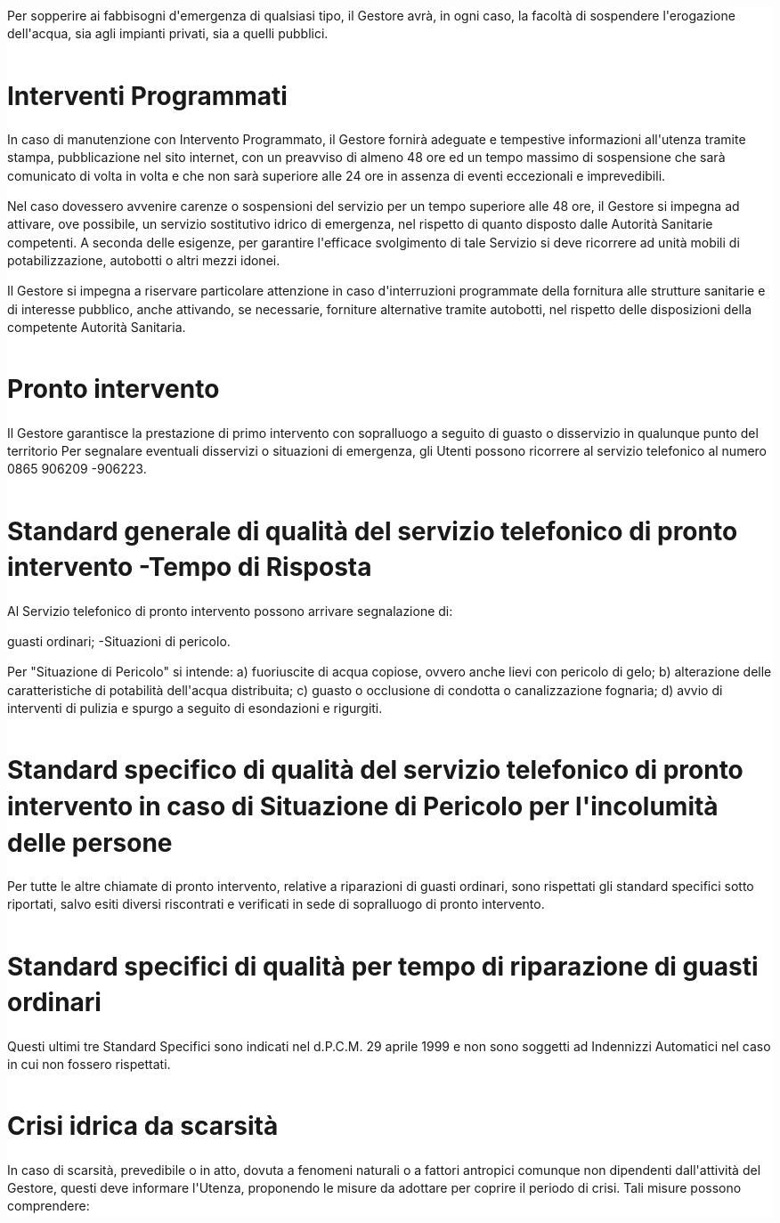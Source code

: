 Per sopperire ai fabbisogni d'emergenza di qualsiasi tipo, il Gestore avrà, in ogni caso, la facoltà di sospendere l'erogazione dell'acqua, sia agli impianti privati, sia a quelli pubblici.

# Interventi Programmati
In caso di manutenzione con Intervento Programmato, il Gestore fornirà adeguate e tempestive informazioni all'utenza tramite stampa, pubblicazione nel sito internet, con un preavviso di almeno 48 ore ed un tempo massimo di sospensione che sarà comunicato di volta in volta e che non sarà superiore alle 24 ore in assenza di eventi eccezionali e imprevedibili.

Nel caso dovessero avvenire carenze o sospensioni del servizio per un tempo superiore alle 48 ore, il Gestore si impegna ad attivare, ove possibile, un servizio sostitutivo idrico di emergenza, nel rispetto di quanto disposto dalle Autorità Sanitarie competenti. A seconda delle esigenze, per garantire l'efficace svolgimento di tale Servizio si deve ricorrere ad unità mobili di potabilizzazione, autobotti o altri mezzi idonei.

Il Gestore si impegna a riservare particolare attenzione in caso d'interruzioni programmate della fornitura alle strutture sanitarie e di interesse pubblico, anche attivando, se necessarie, forniture alternative tramite autobotti, nel rispetto delle disposizioni della competente Autorità Sanitaria.

# Pronto intervento
Il Gestore garantisce la prestazione di primo intervento con sopralluogo a seguito di guasto o disservizio in qualunque punto del territorio Per segnalare eventuali disservizi o situazioni di emergenza, gli Utenti possono ricorrere al servizio telefonico al numero 0865 906209 -906223.

# Standard generale di qualità del servizio telefonico di pronto intervento -Tempo di Risposta
Al Servizio telefonico di pronto intervento possono arrivare segnalazione di:

guasti ordinari; -Situazioni di pericolo.

Per "Situazione di Pericolo" si intende: a) fuoriuscite di acqua copiose, ovvero anche lievi con pericolo di gelo; b) alterazione delle caratteristiche di potabilità dell'acqua distribuita; c) guasto o occlusione di condotta o canalizzazione fognaria; d) avvio di interventi di pulizia e spurgo a seguito di esondazioni e rigurgiti.

# Standard specifico di qualità del servizio telefonico di pronto intervento in caso di Situazione di Pericolo per l'incolumità delle persone
Per tutte le altre chiamate di pronto intervento, relative a riparazioni di guasti ordinari, sono rispettati gli standard specifici sotto riportati, salvo esiti diversi riscontrati e verificati in sede di sopralluogo di pronto intervento.

# Standard specifici di qualità per tempo di riparazione di guasti ordinari
Questi ultimi tre Standard Specifici sono indicati nel d.P.C.M. 29 aprile 1999 e non sono soggetti ad Indennizzi Automatici nel caso in cui non fossero rispettati.

# Crisi idrica da scarsità
In caso di scarsità, prevedibile o in atto, dovuta a fenomeni naturali o a fattori antropici comunque non dipendenti dall'attività del Gestore, questi deve informare l'Utenza, proponendo le misure da adottare per coprire il periodo di crisi. Tali misure possono comprendere:
